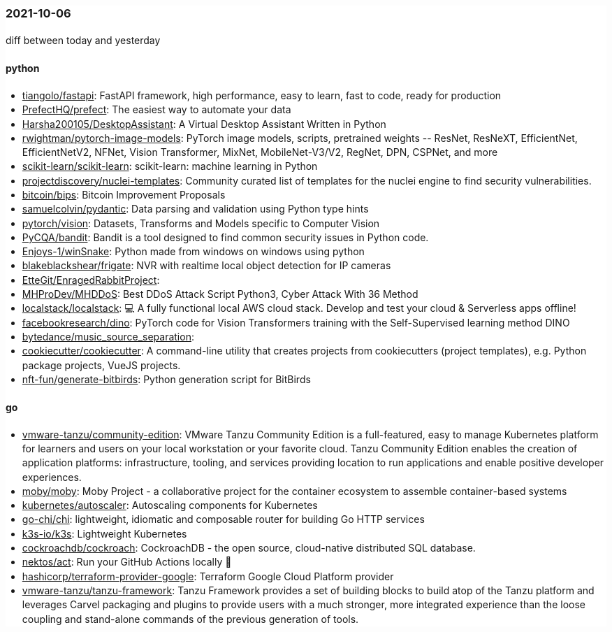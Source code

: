 ### 2021-10-06
diff between today and yesterday

#### python
* [tiangolo/fastapi](https://github.com/tiangolo/fastapi): FastAPI framework, high performance, easy to learn, fast to code, ready for production
* [PrefectHQ/prefect](https://github.com/PrefectHQ/prefect): The easiest way to automate your data
* [Harsha200105/DesktopAssistant](https://github.com/Harsha200105/DesktopAssistant): A Virtual Desktop Assistant Written in Python
* [rwightman/pytorch-image-models](https://github.com/rwightman/pytorch-image-models): PyTorch image models, scripts, pretrained weights -- ResNet, ResNeXT, EfficientNet, EfficientNetV2, NFNet, Vision Transformer, MixNet, MobileNet-V3/V2, RegNet, DPN, CSPNet, and more
* [scikit-learn/scikit-learn](https://github.com/scikit-learn/scikit-learn): scikit-learn: machine learning in Python
* [projectdiscovery/nuclei-templates](https://github.com/projectdiscovery/nuclei-templates): Community curated list of templates for the nuclei engine to find security vulnerabilities.
* [bitcoin/bips](https://github.com/bitcoin/bips): Bitcoin Improvement Proposals
* [samuelcolvin/pydantic](https://github.com/samuelcolvin/pydantic): Data parsing and validation using Python type hints
* [pytorch/vision](https://github.com/pytorch/vision): Datasets, Transforms and Models specific to Computer Vision
* [PyCQA/bandit](https://github.com/PyCQA/bandit): Bandit is a tool designed to find common security issues in Python code.
* [Enjoys-1/winSnake](https://github.com/Enjoys-1/winSnake): Python made from windows on windows using python
* [blakeblackshear/frigate](https://github.com/blakeblackshear/frigate): NVR with realtime local object detection for IP cameras
* [EtteGit/EnragedRabbitProject](https://github.com/EtteGit/EnragedRabbitProject): 
* [MHProDev/MHDDoS](https://github.com/MHProDev/MHDDoS): Best DDoS Attack Script Python3, Cyber Attack With 36 Method
* [localstack/localstack](https://github.com/localstack/localstack): 💻 A fully functional local AWS cloud stack. Develop and test your cloud & Serverless apps offline!
* [facebookresearch/dino](https://github.com/facebookresearch/dino): PyTorch code for Vision Transformers training with the Self-Supervised learning method DINO
* [bytedance/music_source_separation](https://github.com/bytedance/music_source_separation): 
* [cookiecutter/cookiecutter](https://github.com/cookiecutter/cookiecutter): A command-line utility that creates projects from cookiecutters (project templates), e.g. Python package projects, VueJS projects.
* [nft-fun/generate-bitbirds](https://github.com/nft-fun/generate-bitbirds): Python generation script for BitBirds

#### go
* [vmware-tanzu/community-edition](https://github.com/vmware-tanzu/community-edition): VMware Tanzu Community Edition is a full-featured, easy to manage Kubernetes platform for learners and users on your local workstation or your favorite cloud. Tanzu Community Edition enables the creation of application platforms: infrastructure, tooling, and services providing location to run applications and enable positive developer experiences.
* [moby/moby](https://github.com/moby/moby): Moby Project - a collaborative project for the container ecosystem to assemble container-based systems
* [kubernetes/autoscaler](https://github.com/kubernetes/autoscaler): Autoscaling components for Kubernetes
* [go-chi/chi](https://github.com/go-chi/chi): lightweight, idiomatic and composable router for building Go HTTP services
* [k3s-io/k3s](https://github.com/k3s-io/k3s): Lightweight Kubernetes
* [cockroachdb/cockroach](https://github.com/cockroachdb/cockroach): CockroachDB - the open source, cloud-native distributed SQL database.
* [nektos/act](https://github.com/nektos/act): Run your GitHub Actions locally 🚀
* [hashicorp/terraform-provider-google](https://github.com/hashicorp/terraform-provider-google): Terraform Google Cloud Platform provider
* [vmware-tanzu/tanzu-framework](https://github.com/vmware-tanzu/tanzu-framework): Tanzu Framework provides a set of building blocks to build atop of the Tanzu platform and leverages Carvel packaging and plugins to provide users with a much stronger, more integrated experience than the loose coupling and stand-alone commands of the previous generation of tools.
